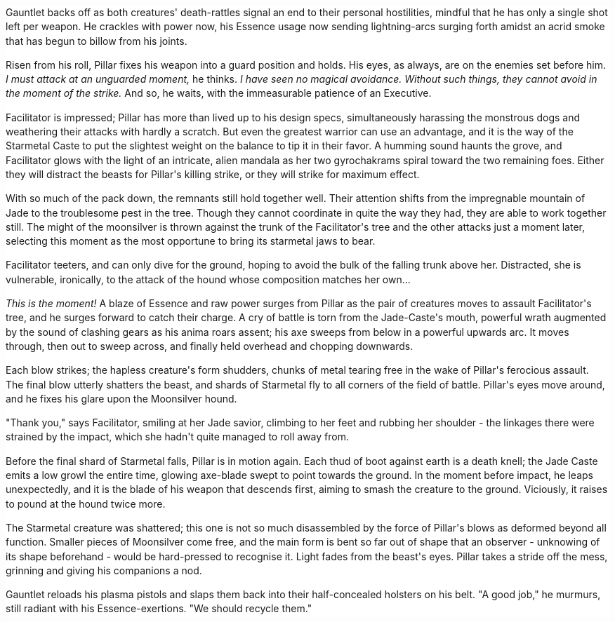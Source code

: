 Gauntlet backs off as both creatures' death-rattles signal an end to their personal hostilities, mindful that he has only a single shot left per weapon. He crackles with power now, his Essence usage now sending lightning-arcs surging forth amidst an acrid smoke that has begun to billow from his joints.

Risen from his roll, Pillar fixes his weapon into a guard position and holds. His eyes, as always, are on the enemies set before him. _I must attack at an unguarded moment,_ he thinks. _I have seen no magical avoidance. Without such things, they cannot avoid in the moment of the strike._ And so, he waits, with the immeasurable patience of an Executive.

Facilitator is impressed; Pillar has more than lived up to his design specs, simultaneously harassing the monstrous dogs and weathering their attacks with hardly a scratch. But even the greatest warrior can use an advantage, and it is the way of the Starmetal Caste to put the slightest weight on the balance to tip it in their favor. A humming sound haunts the grove, and Facilitator glows with the light of an intricate, alien mandala as her two gyrochakrams spiral toward the two remaining foes. Either they will distract the beasts for Pillar's killing strike, or they will strike for maximum effect.

With so much of the pack down, the remnants still hold together well. Their attention shifts from the impregnable mountain of Jade to the troublesome pest in the tree. Though they cannot coordinate in quite the way they had, they are able to work together still. The might of the moonsilver is thrown against the trunk of the Facilitator's tree and the other attacks just a moment later, selecting this moment as the most opportune to bring its starmetal jaws to bear.

Facilitator teeters, and can only dive for the ground, hoping to avoid the bulk of the falling trunk above her. Distracted, she is vulnerable, ironically, to the attack of the hound whose composition matches her own...

_This is the moment!_ A blaze of Essence and raw power surges from Pillar as the pair of creatures moves to assault Facilitator's tree, and he surges forward to catch their charge. A cry of battle is torn from the Jade-Caste's mouth, powerful wrath augmented by the sound of clashing gears as his anima roars assent; his axe sweeps from below in a powerful upwards arc. It moves through, then out to sweep across, and finally held overhead and chopping downwards.

Each blow strikes; the hapless creature's form shudders, chunks of metal tearing free in the wake of Pillar's ferocious assault. The final blow utterly shatters the beast, and shards of Starmetal fly to all corners of the field of battle. Pillar's eyes move around, and he fixes his glare upon the Moonsilver hound.

"Thank you," says Facilitator, smiling at her Jade savior, climbing to her feet and rubbing her shoulder - the linkages there were strained by the impact, which she hadn't quite managed to roll away from.

Before the final shard of Starmetal falls, Pillar is in motion again. Each thud of boot against earth is a death knell; the Jade Caste emits a low growl the entire time, glowing axe-blade swept to point towards the ground. In the moment before impact, he leaps unexpectedly, and it is the blade of his weapon that descends first, aiming to smash the creature to the ground. Viciously, it raises to pound at the hound twice more.

The Starmetal creature was shattered; this one is not so much disassembled by the force of Pillar's blows as deformed beyond all function. Smaller pieces of Moonsilver come free, and the main form is bent so far out of shape that an observer - unknowing of its shape beforehand - would be hard-pressed to recognise it. Light fades from the beast's eyes. Pillar takes a stride off the mess, grinning and giving his companions a nod.

Gauntlet reloads his plasma pistols and slaps them back into their half-concealed holsters on his belt. "A good job," he murmurs, still radiant with his Essence-exertions. "We should recycle them."
